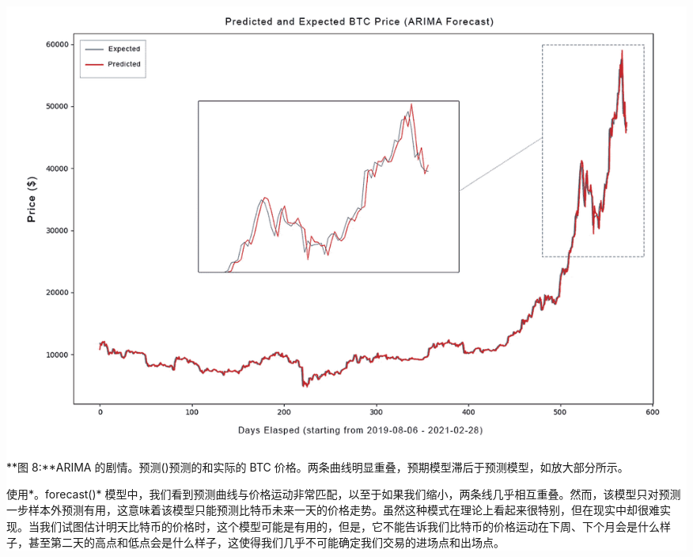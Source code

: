 ![](img/d7888e3dac7e78b5b5b9145edb07ed22.png)

**图 8:**ARIMA 的剧情。预测()预测的和实际的 BTC 价格。两条曲线明显重叠，预期模型滞后于预测模型，如放大部分所示。

使用*。forecast()* 模型中，我们看到预测曲线与价格运动非常匹配，以至于如果我们缩小，两条线几乎相互重叠。然而，该模型只对预测一步样本外预测有用，这意味着该模型只能预测比特币未来一天的价格走势。虽然这种模式在理论上看起来很特别，但在现实中却很难实现。当我们试图估计明天比特币的价格时，这个模型可能是有用的，但是，它不能告诉我们比特币的价格运动在下周、下个月会是什么样子，甚至第二天的高点和低点会是什么样子，这使得我们几乎不可能确定我们交易的进场点和出场点。
